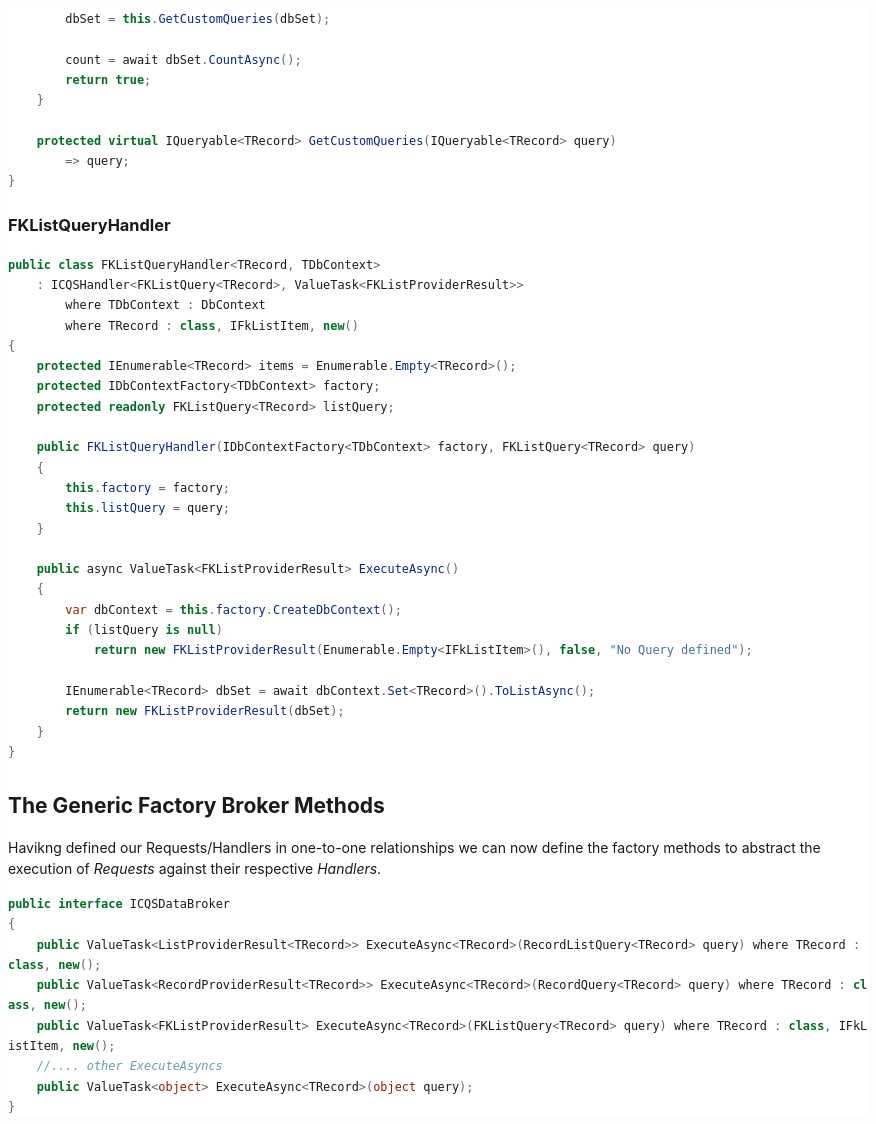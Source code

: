 ```csharp
        dbSet = this.GetCustomQueries(dbSet);

        count = await dbSet.CountAsync();
        return true;
    }

    protected virtual IQueryable<TRecord> GetCustomQueries(IQueryable<TRecord> query)
        => query;
}
```

### FKListQueryHandler

```csharp
public class FKListQueryHandler<TRecord, TDbContext>
    : ICQSHandler<FKListQuery<TRecord>, ValueTask<FKListProviderResult>>
        where TDbContext : DbContext
        where TRecord : class, IFkListItem, new()
{
    protected IEnumerable<TRecord> items = Enumerable.Empty<TRecord>();
    protected IDbContextFactory<TDbContext> factory;
    protected readonly FKListQuery<TRecord> listQuery;

    public FKListQueryHandler(IDbContextFactory<TDbContext> factory, FKListQuery<TRecord> query)
    {
        this.factory = factory;
        this.listQuery = query;
    }

    public async ValueTask<FKListProviderResult> ExecuteAsync()
    {
        var dbContext = this.factory.CreateDbContext();
        if (listQuery is null)
            return new FKListProviderResult(Enumerable.Empty<IFkListItem>(), false, "No Query defined");

        IEnumerable<TRecord> dbSet = await dbContext.Set<TRecord>().ToListAsync();
        return new FKListProviderResult(dbSet);
    }
}
```

## The Generic Factory Broker Methods

Havikng defined our Requests/Handlers in one-to-one relationships we can now define the factory methods to abstract the execution of *Requests* against their respective *Handlers*.

```csharp
public interface ICQSDataBroker
{
    public ValueTask<ListProviderResult<TRecord>> ExecuteAsync<TRecord>(RecordListQuery<TRecord> query) where TRecord : class, new();
    public ValueTask<RecordProviderResult<TRecord>> ExecuteAsync<TRecord>(RecordQuery<TRecord> query) where TRecord : class, new();
    public ValueTask<FKListProviderResult> ExecuteAsync<TRecord>(FKListQuery<TRecord> query) where TRecord : class, IFkListItem, new();
    //.... other ExecuteAsyncs
    public ValueTask<object> ExecuteAsync<TRecord>(object query);
}
```
